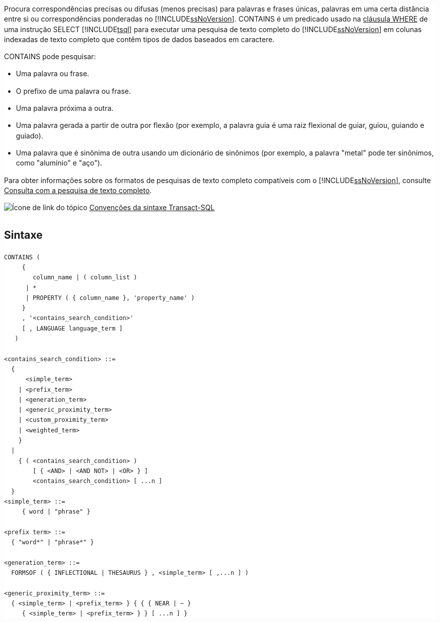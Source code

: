   Procura correspondências precisas ou difusas (menos precisas) para palavras e frases únicas, palavras em uma certa distância entre si ou correspondências ponderadas no [!INCLUDE[ssNoVersion](../../includes/ssnoversion-md.md)]. CONTAINS é um predicado usado na [cláusula WHERE](../../t-sql/queries/where-transact-sql.md) de uma instrução SELECT [!INCLUDE[tsql](../../includes/tsql-md.md)] para executar uma pesquisa de texto completo do [!INCLUDE[ssNoVersion](../../includes/ssnoversion-md.md)] em colunas indexadas de texto completo que contêm tipos de dados baseados em caractere.  
  
 CONTAINS pode pesquisar:  
  
-   Uma palavra ou frase.  
  
-   O prefixo de uma palavra ou frase.  
  
-   Uma palavra próxima a outra.  
  
-   Uma palavra gerada a partir de outra por flexão (por exemplo, a palavra guia é uma raiz flexional de guiar, guiou, guiando e guiado).  
  
-   Uma palavra que é sinônima de outra usando um dicionário de sinônimos (por exemplo, a palavra "metal" pode ter sinônimos, como "alumínio" e "aço").  
  
 Para obter informações sobre os formatos de pesquisas de texto completo compatíveis com o [!INCLUDE[ssNoVersion](../../includes/ssnoversion-md.md)], consulte [Consulta com a pesquisa de texto completo](../../relational-databases/search/query-with-full-text-search.md).  
 
 ![Ícone de link do tópico](../../database-engine/configure-windows/media/topic-link.gif "Ícone de link do tópico") [Convenções da sintaxe Transact-SQL](../../t-sql/language-elements/transact-sql-syntax-conventions-transact-sql.md)  
  
## <a name="syntax"></a>Sintaxe  
  
```syntaxsql
CONTAINS (   
     {   
        column_name | ( column_list )   
      | *   
      | PROPERTY ( { column_name }, 'property_name' )    
     }   
     , '<contains_search_condition>'  
     [ , LANGUAGE language_term ]  
   )   
  
<contains_search_condition> ::=   
  {   
      <simple_term>   
    | <prefix_term>   
    | <generation_term>   
    | <generic_proximity_term>   
    | <custom_proximity_term>   
    | <weighted_term>   
    }   
  |   
    { ( <contains_search_condition> )   
        [ { <AND> | <AND NOT> | <OR> } ]   
        <contains_search_condition> [ ...n ]   
  }   
<simple_term> ::=   
     { word | "phrase" }  
  
<prefix term> ::=   
  { "word*" | "phrase*" }  
  
<generation_term> ::=   
  FORMSOF ( { INFLECTIONAL | THESAURUS } , <simple_term> [ ,...n ] )   
  
<generic_proximity_term> ::=   
  { <simple_term> | <prefix_term> } { { { NEAR | ~ }   
     { <simple_term> | <prefix_term> } } [ ...n ] }  
```